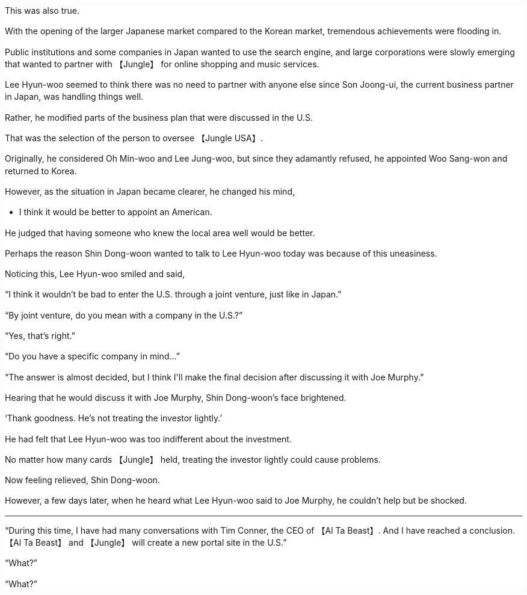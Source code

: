 This was also true.

With the opening of the larger Japanese market compared to the Korean market, tremendous achievements were flooding in.

Public institutions and some companies in Japan wanted to use the search engine, and large corporations were slowly emerging that wanted to partner with 【Jungle】 for online shopping and music services.

Lee Hyun-woo seemed to think there was no need to partner with anyone else since Son Joong-ui, the current business partner in Japan, was handling things well.

Rather, he modified parts of the business plan that were discussed in the U.S.

That was the selection of the person to oversee 【Jungle USA】.

Originally, he considered Oh Min-woo and Lee Jung-woo, but since they adamantly refused, he appointed Woo Sang-won and returned to Korea.

However, as the situation in Japan became clearer, he changed his mind,

- I think it would be better to appoint an American.

He judged that having someone who knew the local area well would be better.

Perhaps the reason Shin Dong-woon wanted to talk to Lee Hyun-woo today was because of this uneasiness.

Noticing this, Lee Hyun-woo smiled and said,

“I think it wouldn’t be bad to enter the U.S. through a joint venture, just like in Japan.”

“By joint venture, do you mean with a company in the U.S.?”

“Yes, that’s right.”

“Do you have a specific company in mind…”

“The answer is almost decided, but I think I'll make the final decision after discussing it with Joe Murphy.”

Hearing that he would discuss it with Joe Murphy, Shin Dong-woon’s face brightened.

‘Thank goodness. He’s not treating the investor lightly.’

He had felt that Lee Hyun-woo was too indifferent about the investment.

No matter how many cards 【Jungle】 held, treating the investor lightly could cause problems.

Now feeling relieved, Shin Dong-woon.

However, a few days later, when he heard what Lee Hyun-woo said to Joe Murphy, he couldn’t help but be shocked.

* * *

“During this time, I have had many conversations with Tim Conner, the CEO of 【Al Ta Beast】. And I have reached a conclusion. 【Al Ta Beast】 and 【Jungle】 will create a new portal site in the U.S.”

“What?”

“What?”
